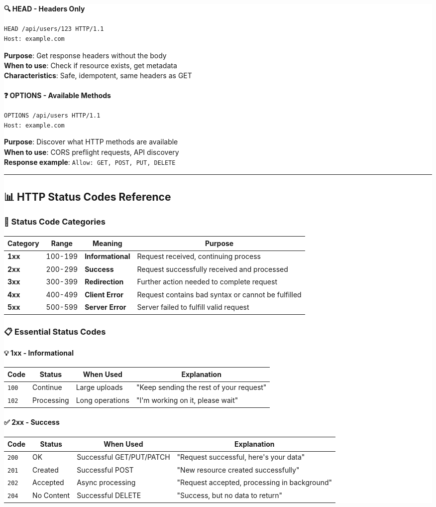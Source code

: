 #### **🔍 HEAD - Headers Only**
```http
HEAD /api/users/123 HTTP/1.1
Host: example.com
```
**Purpose**: Get response headers without the body  
**When to use**: Check if resource exists, get metadata  
**Characteristics**: Safe, idempotent, same headers as GET  

#### **❓ OPTIONS - Available Methods**
```http
OPTIONS /api/users HTTP/1.1
Host: example.com
```
**Purpose**: Discover what HTTP methods are available  
**When to use**: CORS preflight requests, API discovery  
**Response example**: `Allow: GET, POST, PUT, DELETE`  

---

## 📊 HTTP Status Codes Reference

### **🎯 Status Code Categories**

| Category | Range | Meaning | Purpose |
|----------|-------|---------|---------|
| **1xx** | 100-199 | **Informational** | Request received, continuing process |
| **2xx** | 200-299 | **Success** | Request successfully received and processed |
| **3xx** | 300-399 | **Redirection** | Further action needed to complete request |
| **4xx** | 400-499 | **Client Error** | Request contains bad syntax or cannot be fulfilled |
| **5xx** | 500-599 | **Server Error** | Server failed to fulfill valid request |

### **📋 Essential Status Codes**

#### **💡 1xx - Informational**
| Code | Status | When Used | Explanation |
|------|--------|-----------|-------------|
| `100` | Continue | Large uploads | "Keep sending the rest of your request" |
| `102` | Processing | Long operations | "I'm working on it, please wait" |

#### **✅ 2xx - Success**
| Code | Status | When Used | Explanation |
|------|--------|-----------|-------------|
| `200` | OK | Successful GET/PUT/PATCH | "Request successful, here's your data" |
| `201` | Created | Successful POST | "New resource created successfully" |
| `202` | Accepted | Async processing | "Request accepted, processing in background" |
| `204` | No Content | Successful DELETE | "Success, but no data to return" |
